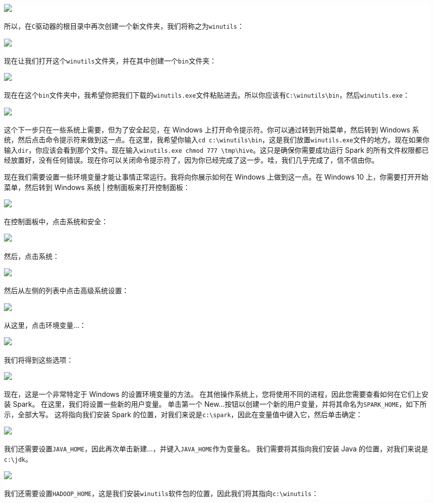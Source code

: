 ![](https://github.com/OpenDocCN/freelearn-bigdata-zh/raw/master/docs/hsn-ds-py-ml/img/dccddda5-a8d8-47c0-b4ec-d9c636fe4513.png)

所以，在`C`驱动器的根目录中再次创建一个新文件夹，我们将称之为`winutils`：

![](https://github.com/OpenDocCN/freelearn-bigdata-zh/raw/master/docs/hsn-ds-py-ml/img/ca38647b-576c-4e16-ba62-027fdf776511.png)

现在让我们打开这个`winutils`文件夹，并在其中创建一个`bin`文件夹：

![](https://github.com/OpenDocCN/freelearn-bigdata-zh/raw/master/docs/hsn-ds-py-ml/img/240ed035-0eef-48dc-b8b7-a0ff9e7bbc98.png)

现在在这个`bin`文件夹中，我希望你把我们下载的`winutils.exe`文件粘贴进去。所以你应该有`C:\winutils\bin`，然后`winutils.exe`：

![](https://github.com/OpenDocCN/freelearn-bigdata-zh/raw/master/docs/hsn-ds-py-ml/img/329665c8-62c3-4959-88f5-6f7a64587d6c.png)

这个下一步只在一些系统上需要，但为了安全起见，在 Windows 上打开命令提示符。你可以通过转到开始菜单，然后转到 Windows 系统，然后点击命令提示符来做到这一点。在这里，我希望你输入`cd c:\winutils\bin`，这是我们放置`winutils.exe`文件的地方。现在如果你输入`dir`，你应该会看到那个文件。现在输入`winutils.exe chmod 777 \tmp\hive`。这只是确保你需要成功运行 Spark 的所有文件权限都已经放置好，没有任何错误。现在你可以关闭命令提示符了，因为你已经完成了这一步。哇，我们几乎完成了，信不信由你。

现在我们需要设置一些环境变量才能让事情正常运行。我将向你展示如何在 Windows 上做到这一点。在 Windows 10 上，你需要打开开始菜单，然后转到 Windows 系统 | 控制面板来打开控制面板：

![](https://github.com/OpenDocCN/freelearn-bigdata-zh/raw/master/docs/hsn-ds-py-ml/img/a2776899-1253-46d2-9de2-19bb4e45e982.png)

在控制面板中，点击系统和安全：

![](https://github.com/OpenDocCN/freelearn-bigdata-zh/raw/master/docs/hsn-ds-py-ml/img/a0db3138-5c95-463d-be21-087a8b379cfc.png)

然后，点击系统：

![](https://github.com/OpenDocCN/freelearn-bigdata-zh/raw/master/docs/hsn-ds-py-ml/img/b19bf633-a93e-45f9-9614-dae791b66324.png)

然后从左侧的列表中点击高级系统设置：

![](https://github.com/OpenDocCN/freelearn-bigdata-zh/raw/master/docs/hsn-ds-py-ml/img/a07b0a50-a59b-4438-9d8a-7d876d861c14.png)

从这里，点击环境变量...：

![](https://github.com/OpenDocCN/freelearn-bigdata-zh/raw/master/docs/hsn-ds-py-ml/img/4ded259c-ba10-44cf-acdb-da295c9959c2.png)

我们将得到这些选项：

![](https://github.com/OpenDocCN/freelearn-bigdata-zh/raw/master/docs/hsn-ds-py-ml/img/bbce5217-fcad-4153-a54c-c5ac2fc3a5c7.png)

现在，这是一个非常特定于 Windows 的设置环境变量的方法。 在其他操作系统上，您将使用不同的进程，因此您需要查看如何在它们上安装 Spark。 在这里，我们将设置一些新的用户变量。 单击第一个 New...按钮以创建一个新的用户变量，并将其命名为`SPARK_HOME`，如下所示，全部大写。 这将指向我们安装 Spark 的位置，对我们来说是`c:\spark`，因此在变量值中键入它，然后单击确定：

![](https://github.com/OpenDocCN/freelearn-bigdata-zh/raw/master/docs/hsn-ds-py-ml/img/99ecb254-bc78-45ff-9608-c74514df43f9.png)

我们还需要设置`JAVA_HOME`，因此再次单击新建...，并键入`JAVA_HOME`作为变量名。 我们需要将其指向我们安装 Java 的位置，对我们来说是`c:\jdk`。

![](https://github.com/OpenDocCN/freelearn-bigdata-zh/raw/master/docs/hsn-ds-py-ml/img/f84bdcce-2d85-4a17-888e-6e7020a1d3ed.png)

我们还需要设置`HADOOP_HOME`，这是我们安装`winutils`软件包的位置，因此我们将其指向`c:\winutils`：
